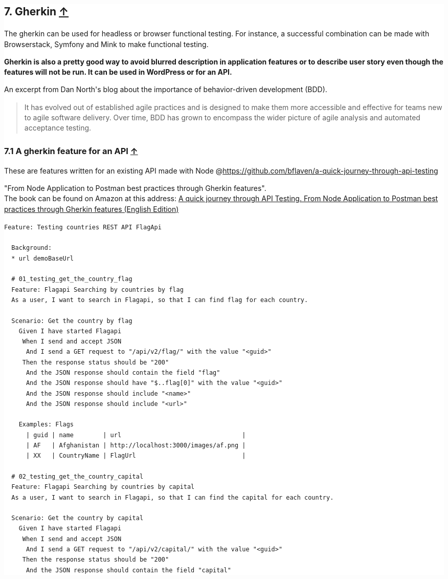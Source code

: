 
<a id="agile_7"></a>
## 7. Gherkin <a href="#top">&#8593;</a><br>

The gherkin can be used for headless or browser functional testing. For instance, a successful combination can be made with Browserstack, Symfony and Mink to make functional testing.

**Gherkin is also a pretty good way to avoid blurred description in application features or to describe user story even though the features will not be run. It can be used in WordPress or for an API.**

An excerpt from Dan North's blog about the importance of behavior-driven development (BDD).

> It has evolved out of established agile practices and is designed to make them more accessible and effective for teams new to agile software delivery. Over time, BDD has grown to encompass the wider picture of agile analysis and automated acceptance testing.

<a id="agile_7_1"></a>
### 7.1 A gherkin feature for an API <a href="#top">&#8593;</a><br>
These are features written for an existing API made with Node @<a href="https://github.com/bflaven/a-quick-journey-through-api-testing">https://github.com/bflaven/a-quick-journey-through-api-testing</a>


"From Node Application to Postman best practices through Gherkin features".<br>
The book can be found on Amazon at this address: <a href="https://www.amazon.fr/dp/B07MH81L1X/" rel="nofollow">A quick journey through API Testing. From Node Application to Postman best practices through Gherkin features (English Edition)</a>


```gherkin
Feature: Testing countries REST API FlagApi

  Background: 
  * url demoBaseUrl
  
  # 01_testing_get_the_country_flag
  Feature: Flagapi Searching by countries by flag
  As a user, I want to search in Flagapi, so that I can find flag for each country.
  
  Scenario: Get the country by flag
    Given I have started Flagapi
     When I send and accept JSON
      And I send a GET request to "/api/v2/flag/" with the value "<guid>"
     Then the response status should be "200"
      And the JSON response should contain the field "flag"
      And the JSON response should have "$..flag[0]" with the value "<guid>"
      And the JSON response should include "<name>"
      And the JSON response should include "<url>"
  
    Examples: Flags
      | guid | name        | url                                 | 
      | AF   | Afghanistan | http://localhost:3000/images/af.png | 
      | XX   | CountryName | FlagUrl                             | 
  
  # 02_testing_get_the_country_capital
  Feature: Flagapi Searching by countries by capital
  As a user, I want to search in Flagapi, so that I can find the capital for each country.
  
  Scenario: Get the country by capital
    Given I have started Flagapi
     When I send and accept JSON
      And I send a GET request to "/api/v2/capital/" with the value "<guid>"
     Then the response status should be "200"
      And the JSON response should contain the field "capital"
```